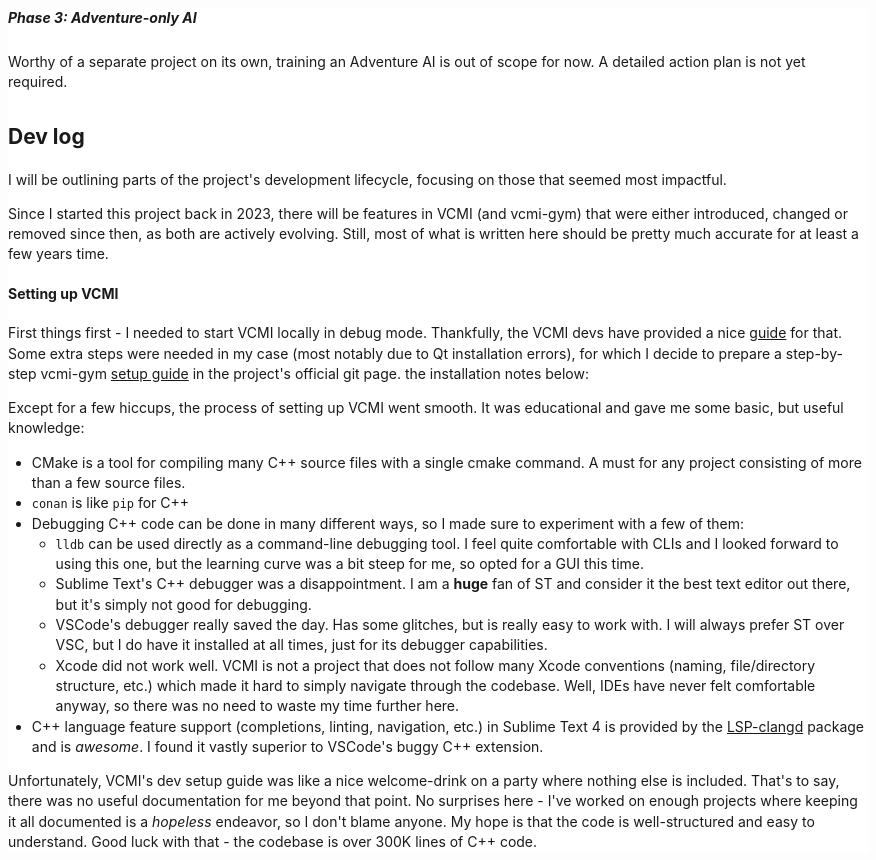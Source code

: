 ##### Phase 3: Adventure-only AI

Worthy of a separate project on its own, training an Adventure AI is out of
scope for now. A detailed action plan is not yet required.

## Dev log

I will be outlining parts of the project's development lifecycle, focusing on
those that seemed most impactful.

Since I started this project back in 2023, there will be features in VCMI
(and vcmi-gym) that were either introduced, changed or removed since then, as
both are actively evolving. Still, most of what is written here should be
pretty much accurate for at least a few years time.

#### Setting up VCMI

First things first - I needed to start VCMI locally in debug mode.
Thankfully, the VCMI devs have provided a nice
[guide](https://github.com/vcmi/vcmi/blob/develop/docs/developers/Building_macOS.md)
for that. Some extra steps were needed in my case (most notably due to Qt
installation errors), for which I decide to prepare a step-by-step vcmi-gym
[setup guide](https://github.com/smanolloff/vcmi-gym?tab=readme-ov-file#installation)
in the project's official git page.  the installation notes below:

Except for a few hiccups, the process of setting up VCMI went smooth. It was
educational and gave me some basic, but useful knowledge:
* CMake is a tool for compiling many C++ source files with a single cmake
command. A must for any project consisting of more than a few source files.
* `conan` is like `pip` for C++
* Debugging C++ code can be done in many different ways, so I made sure to
experiment with a few of them:
    * `lldb` can be used directly as a command-line debugging tool. I feel
    quite comfortable with CLIs and I looked forward to using this one, but
    the learning curve was a bit steep for me, so opted for a GUI this time.
    * Sublime Text's C++ debugger was a disappointment. I am a **huge**
    fan of ST and consider it the best text editor out there, but it's simply
    not good for debugging.
    * VSCode's debugger really saved the day. Has some glitches, but is really
    easy to work with. I will always prefer ST over VSC, but I do have it
    installed at all times, just for its debugger capabilities.
    * Xcode did not work well. VCMI is not a project that does not follow many
    Xcode conventions (naming, file/directory structure, etc.) which made it
    hard to simply navigate through the codebase. Well, IDEs have never felt
    comfortable anyway, so there was no need to waste my time further here.
* C++ language feature support (completions, linting, navigation, etc.) in
Sublime Text 4 is provided by the
[LSP-clangd](https://github.com/sublimelsp/LSP-clangd) package and is
*awesome*. I found it vastly superior to VSCode's buggy C++ extension.

Unfortunately, VCMI's dev setup guide was like a nice welcome-drink on a party
where nothing else is included. That's to say, there was no useful
documentation for me beyond that point. No surprises here - I've worked on
enough projects where keeping it all documented is a *hopeless* endeavor, so I
don't blame anyone. My hope is that the code is well-structured and easy to
understand. Good luck with that - the codebase is over 300K lines of C++ code.
